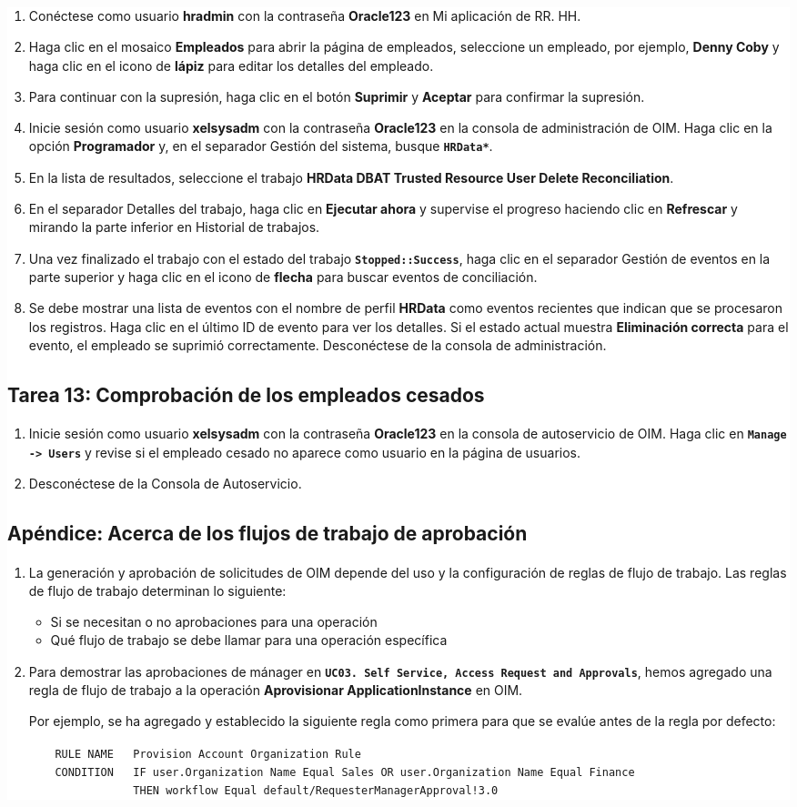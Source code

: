 1.  Conéctese como usuario **hradmin** con la contraseña **Oracle123** en Mi aplicación de RR. HH.
    
2.  Haga clic en el mosaico **Empleados** para abrir la página de empleados, seleccione un empleado, por ejemplo, **Denny Coby** y haga clic en el icono de **lápiz** para editar los detalles del empleado.
    
3.  Para continuar con la supresión, haga clic en el botón **Suprimir** y **Aceptar** para confirmar la supresión.
    
4.  Inicie sesión como usuario **xelsysadm** con la contraseña **Oracle123** en la consola de administración de OIM. Haga clic en la opción **Programador** y, en el separador Gestión del sistema, busque **`HRData*`**.
    
5.  En la lista de resultados, seleccione el trabajo **HRData DBAT Trusted Resource User Delete Reconciliation**.
    
6.  En el separador Detalles del trabajo, haga clic en **Ejecutar ahora** y supervise el progreso haciendo clic en **Refrescar** y mirando la parte inferior en Historial de trabajos.
    
7.  Una vez finalizado el trabajo con el estado del trabajo **`Stopped::Success`**, haga clic en el separador Gestión de eventos en la parte superior y haga clic en el icono de **flecha** para buscar eventos de conciliación.
    
8.  Se debe mostrar una lista de eventos con el nombre de perfil **HRData** como eventos recientes que indican que se procesaron los registros. Haga clic en el último ID de evento para ver los detalles. Si el estado actual muestra **Eliminación correcta** para el evento, el empleado se suprimió correctamente. Desconéctese de la consola de administración.
    

## Tarea 13: Comprobación de los empleados cesados

1.  Inicie sesión como usuario **xelsysadm** con la contraseña **Oracle123** en la consola de autoservicio de OIM. Haga clic en **`Manage -> Users`** y revise si el empleado cesado no aparece como usuario en la página de usuarios.
    
2.  Desconéctese de la Consola de Autoservicio.
    

## **Apéndice**: Acerca de los flujos de trabajo de aprobación

1.  La generación y aprobación de solicitudes de OIM depende del uso y la configuración de reglas de flujo de trabajo. Las reglas de flujo de trabajo determinan lo siguiente:
    
    *   Si se necesitan o no aprobaciones para una operación
    *   Qué flujo de trabajo se debe llamar para una operación específica
2.  Para demostrar las aprobaciones de mánager en **`UC03. Self Service, Access Request and Approvals`**, hemos agregado una regla de flujo de trabajo a la operación **Aprovisionar ApplicationInstance** en OIM.
    
    Por ejemplo, se ha agregado y establecido la siguiente regla como primera para que se evalúe antes de la regla por defecto:
    
        	RULE NAME   Provision Account Organization Rule
        	CONDITION   IF user.Organization Name Equal Sales OR user.Organization Name Equal Finance
        	            THEN workflow Equal default/RequesterManagerApproval!3.0
        